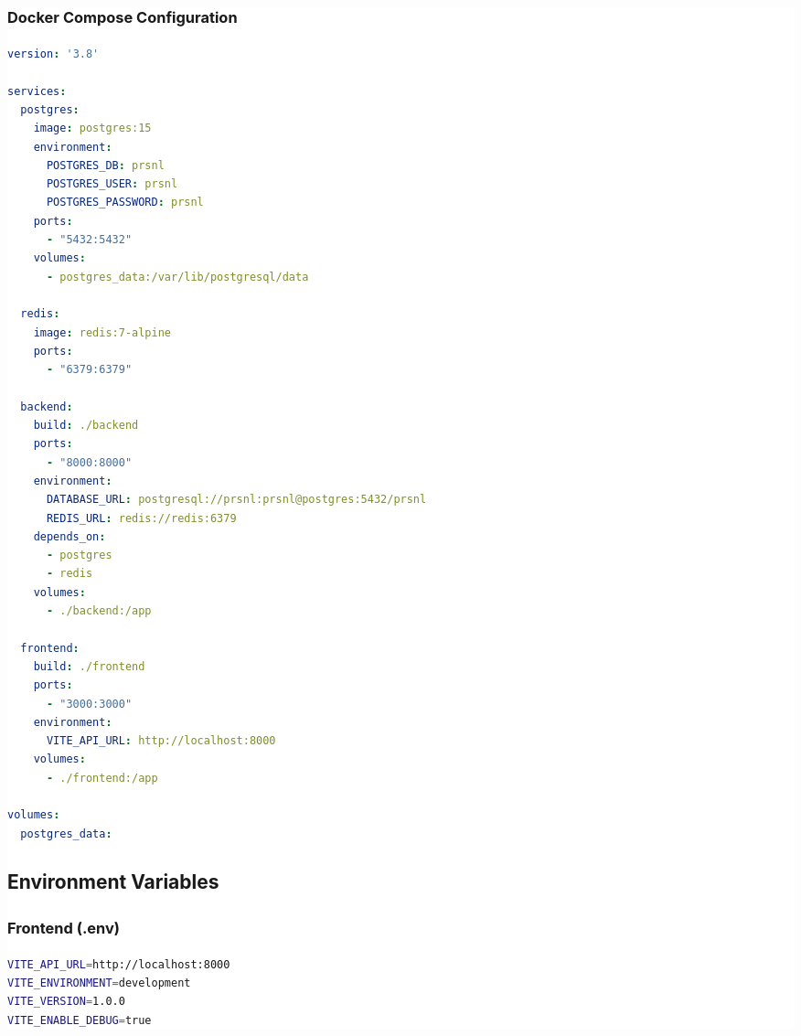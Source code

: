 ### Docker Compose Configuration
```yaml
version: '3.8'

services:
  postgres:
    image: postgres:15
    environment:
      POSTGRES_DB: prsnl
      POSTGRES_USER: prsnl
      POSTGRES_PASSWORD: prsnl
    ports:
      - "5432:5432"
    volumes:
      - postgres_data:/var/lib/postgresql/data

  redis:
    image: redis:7-alpine
    ports:
      - "6379:6379"

  backend:
    build: ./backend
    ports:
      - "8000:8000"
    environment:
      DATABASE_URL: postgresql://prsnl:prsnl@postgres:5432/prsnl
      REDIS_URL: redis://redis:6379
    depends_on:
      - postgres
      - redis
    volumes:
      - ./backend:/app

  frontend:
    build: ./frontend
    ports:
      - "3000:3000"
    environment:
      VITE_API_URL: http://localhost:8000
    volumes:
      - ./frontend:/app

volumes:
  postgres_data:
```

## Environment Variables

### Frontend (.env)
```bash
VITE_API_URL=http://localhost:8000
VITE_ENVIRONMENT=development
VITE_VERSION=1.0.0
VITE_ENABLE_DEBUG=true
```
